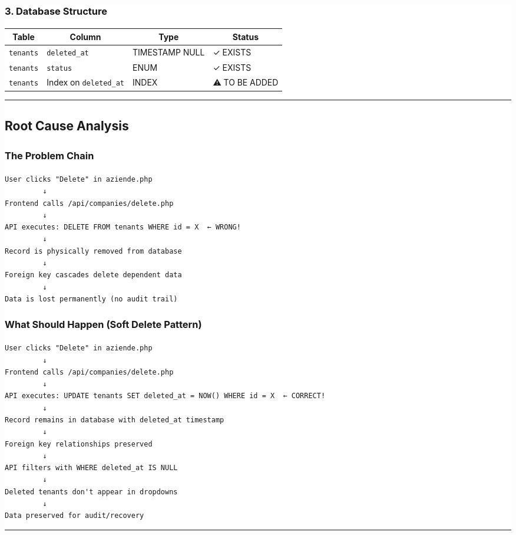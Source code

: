 ### 3. Database Structure

| Table | Column | Type | Status |
|-------|--------|------|--------|
| `tenants` | `deleted_at` | TIMESTAMP NULL | ✓ EXISTS |
| `tenants` | `status` | ENUM | ✓ EXISTS |
| `tenants` | Index on `deleted_at` | INDEX | ⚠ TO BE ADDED |

---

## Root Cause Analysis

### The Problem Chain

```
User clicks "Delete" in aziende.php
         ↓
Frontend calls /api/companies/delete.php
         ↓
API executes: DELETE FROM tenants WHERE id = X  ← WRONG!
         ↓
Record is physically removed from database
         ↓
Foreign key cascades delete dependent data
         ↓
Data is lost permanently (no audit trail)
```

### What Should Happen (Soft Delete Pattern)

```
User clicks "Delete" in aziende.php
         ↓
Frontend calls /api/companies/delete.php
         ↓
API executes: UPDATE tenants SET deleted_at = NOW() WHERE id = X  ← CORRECT!
         ↓
Record remains in database with deleted_at timestamp
         ↓
Foreign key relationships preserved
         ↓
API filters with WHERE deleted_at IS NULL
         ↓
Deleted tenants don't appear in dropdowns
         ↓
Data preserved for audit/recovery
```

---
